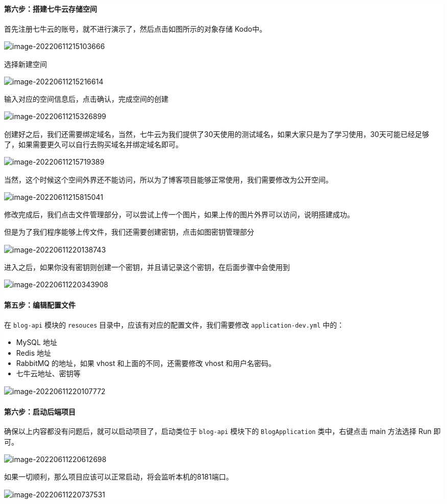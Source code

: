 

#### 第六步：搭建七牛云存储空间

首先注册七牛云的账号，就不进行演示了，然后点击如图所示的对象存储 Kodo中。

![image-20220611215103666](E:\学习\项目\博客项目\img\image-20220611215103666-16551191466573.png)

选择新建空间

![image-20220611215216614](E:\学习\项目\博客项目\img\image-20220611215216614-16551191466574.png)

输入对应的空间信息后，点击确认，完成空间的创建

![image-20220611215326899](E:\学习\项目\博客项目\img\image-20220611215326899-16551191466575.png)

创建好之后，我们还需要绑定域名，当然，七牛云为我们提供了30天使用的测试域名，如果大家只是为了学习使用，30天可能已经足够了，如果需要更久可以自行去购买域名并绑定域名即可。

![image-20220611215719389](E:\学习\项目\博客项目\img\image-20220611215719389-16551191466576.png)

当然，这个时候这个空间外界还不能访问，所以为了博客项目能够正常使用，我们需要修改为公开空间。

![image-20220611215815041](E:\学习\项目\博客项目\img\image-20220611215815041-16551191466577.png)

修改完成后，我们点击文件管理部分，可以尝试上传一个图片，如果上传的图片外界可以访问，说明搭建成功。

但是为了我们程序能够上传文件，我们还需要创建密钥，点击如图密钥管理部分

![image-20220611220138743](E:\学习\项目\博客项目\img\image-20220611220138743-16551191466578.png)

进入之后，如果你没有密钥则创建一个密钥，并且请记录这个密钥，在后面步骤中会使用到

![image-20220611220343908](E:\学习\项目\博客项目\img\image-20220611220343908-16551191466579.png)



#### 第五步：编辑配置文件

在 `blog-api` 模块的 `resouces` 目录中，应该有对应的配置文件，我们需要修改 `application-dev.yml` 中的：

- MySQL 地址
- Redis 地址
- RabbitMQ 的地址，如果 vhost 和上面的不同，还需要修改 vhost 和用户名密码。
- 七牛云地址、密钥等

![image-20220611220107772](E:\学习\项目\博客项目\img\image-20220611220107772-165511914665710.png)



#### 第六步：启动后端项目

确保以上内容都没有问题后，就可以启动项目了，启动类位于 `blog-api` 模块下的 `BlogApplication` 类中，右键点击 main 方法选择 Run 即可。

![image-20220611220612698](E:\学习\项目\博客项目\img\image-20220611220612698-165511914665711.png)

如果一切顺利，那么项目应该可以正常启动，将会监听本机的8181端口。

![image-20220611220737531](E:\学习\项目\博客项目\img\image-20220611220737531-165511914665712.png)
